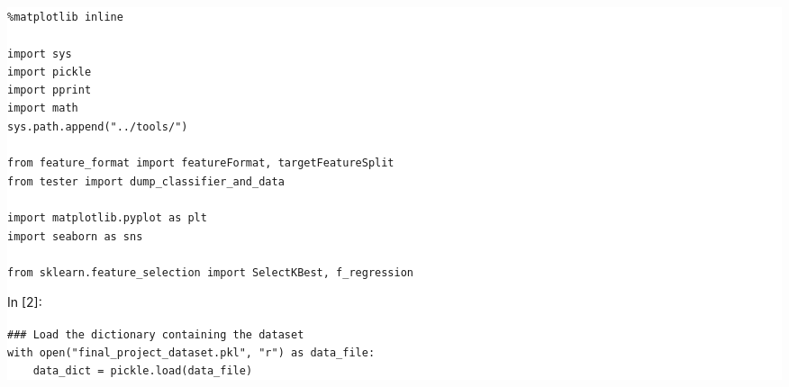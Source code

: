 <div class="highlight hl-ipython2">

    %matplotlib inline

    import sys
    import pickle
    import pprint
    import math
    sys.path.append("../tools/")

    from feature_format import featureFormat, targetFeatureSplit
    from tester import dump_classifier_and_data

    import matplotlib.pyplot as plt
    import seaborn as sns

    from sklearn.feature_selection import SelectKBest, f_regression

</div>

</div>

</div>

</div>

</div>

<div class="cell border-box-sizing code_cell rendered">

<div class="input">

<div class="prompt input_prompt">

In \[2\]:

</div>

<div class="inner_cell">

<div class="input_area">

<div class="highlight hl-ipython2">

    ### Load the dictionary containing the dataset
    with open("final_project_dataset.pkl", "r") as data_file:
        data_dict = pickle.load(data_file)

</div>

</div>

</div>

</div>

</div>

<div class="cell border-box-sizing code_cell rendered">

<div class="input">

<div class="prompt input_prompt">
